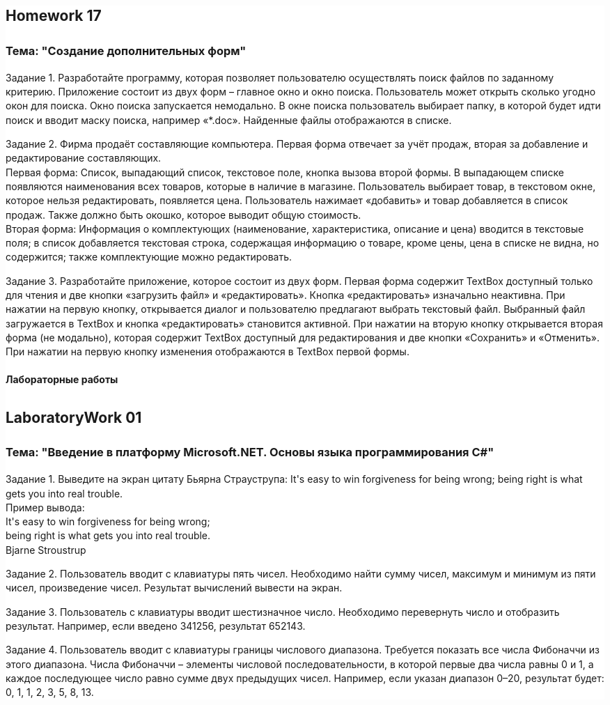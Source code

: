 ## Homework 17

### Тема: "Создание дополнительных форм"

Задание 1. Разработайте программу, которая позволяет пользователю осуществлять поиск файлов по заданному критерию. Приложение состоит из двух форм – главное окно и окно поиска. Пользователь может открыть сколько угодно окон для поиска. Окно поиска запускается немодально. В окне поиска пользователь выбирает папку, в которой будет идти поиск и вводит маску поиска, например «*.doc». Найденные файлы отображаются в списке.

Задание 2. Фирма продаёт составляющие компьютера. Первая форма отвечает за учёт продаж, вторая за добавление и редактирование составляющих.      
Первая форма: Список, выпадающий список, текстовое поле, кнопка вызова второй формы. В выпадающем списке появляются наименования всех товаров, которые в наличие в магазине. Пользователь выбирает товар, в текстовом окне, которое нельзя редактировать, появляется цена. Пользователь нажимает «добавить» и товар добавляется в список продаж. Также должно быть окошко, которое выводит общую стоимость.  
Вторая форма: Информация о комплектующих (наименование, характеристика, описание и цена) вводится в текстовые поля; в список добавляется текстовая строка, содержащая информацию о товаре, кроме цены, цена в списке не видна, но содержится; также комплектующие можно редактировать.

Задание 3. Разработайте приложение, которое состоит из двух форм. Первая форма содержит TextBox доступный только для чтения и две кнопки «загрузить файл» и «редактировать». Кнопка «редактировать» изначально неактивна. При нажатии на первую кнопку, открывается диалог и пользователю предлагают выбрать текстовый файл. Выбранный файл загружается в TextBox и кнопка «редактировать» становится активной. При нажатии на вторую кнопку открывается вторая форма (не модально), которая содержит TextBox доступный для редактирования и две кнопки «Сохранить» и «Отменить». При нажатии на первую кнопку изменения отображаются в TextBox первой формы.

#### Лабораторные работы

## LaboratoryWork 01

### Тема: "Введение в платформу Microsoft.NET. Основы языка программирования C#"

Задание 1. Выведите на экран цитату Бьярна Страуструпа: It's easy to win forgiveness for being wrong; being right is what gets you into real trouble.    
Пример вывода:    
It's easy to win forgiveness for being wrong;    
being right is what gets you into real trouble.    
Bjarne Stroustrup

Задание 2. Пользователь вводит с клавиатуры пять чисел. Необходимо найти сумму чисел, максимум и минимум из пяти чисел, произведение чисел. Результат вычислений вывести на экран.

Задание 3. Пользователь с клавиатуры вводит шестизначное число. Необходимо перевернуть число и отобразить результат. Например, если введено 341256, результат 652143.

Задание 4. Пользователь вводит с клавиатуры границы числового диапазона. Требуется показать все числа Фибоначчи из этого диапазона. Числа Фибоначчи – элементы числовой последовательности, в которой первые два числа равны 0 и 1, а каждое последующее число равно сумме двух предыдущих чисел. Например, если указан диапазон 0–20, результат будет: 0, 1, 1, 2, 3, 5, 8, 13.
